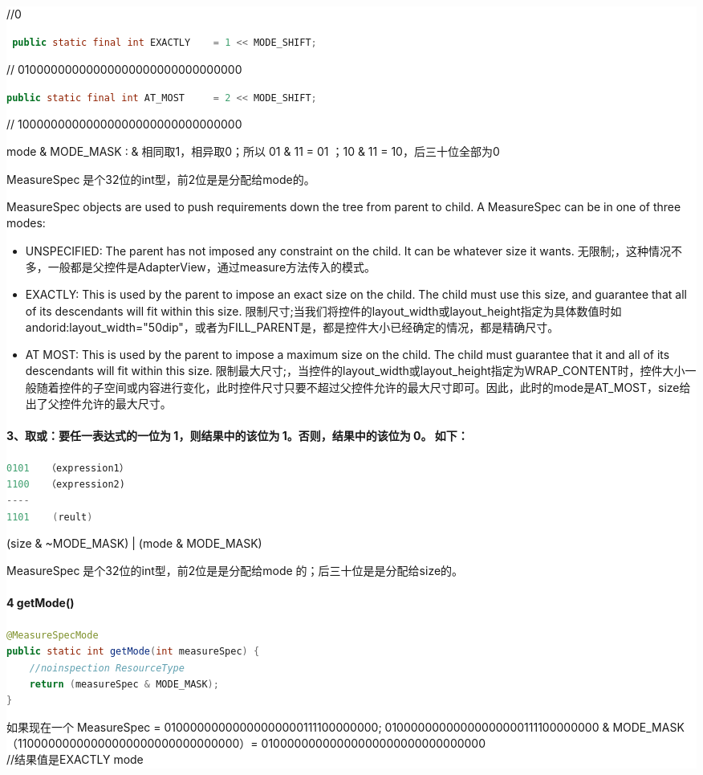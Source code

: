 //0

```java
 public static final int EXACTLY    = 1 << MODE_SHIFT;
```

// 01000000000000000000000000000000


```java
public static final int AT_MOST     = 2 << MODE_SHIFT;
```

// 10000000000000000000000000000000

mode & MODE_MASK  :  & 相同取1，相异取0；所以  01 & 11 = 01 ；10 & 11 = 10，后三十位全部为0

MeasureSpec 是个32位的int型，前2位是是分配给mode的。


MeasureSpec objects are used to push requirements down the tree from parent to child. A MeasureSpec can be in one of three modes:

* UNSPECIFIED:    The parent has not imposed any constraint on the child. It can be whatever size it wants. 无限制;，这种情况不多，一般都是父控件是AdapterView，通过measure方法传入的模式。

* EXACTLY: This is used by the parent to impose an exact size on the child. The child must use this size, and guarantee that all of its descendants will fit within this size. 限制尺寸;当我们将控件的layout_width或layout_height指定为具体数值时如andorid:layout_width="50dip"，或者为FILL_PARENT是，都是控件大小已经确定的情况，都是精确尺寸。

* AT MOST: This is used by the parent to impose a maximum size on the child. The child must guarantee that it and all of its descendants will fit within this size. 限制最大尺寸;，当控件的layout_width或layout_height指定为WRAP_CONTENT时，控件大小一般随着控件的子空间或内容进行变化，此时控件尺寸只要不超过父控件允许的最大尺寸即可。因此，此时的mode是AT_MOST，size给出了父控件允许的最大尺寸。

#### 3、取或：要任一表达式的一位为 1，则结果中的该位为 1。否则，结果中的该位为 0。 如下：

```java
0101   （expression1）
1100   （expression2)
----
1101    (reult)
```

(size & ~MODE_MASK) | (mode & MODE_MASK)  

MeasureSpec 是个32位的int型，前2位是是分配给mode 的；后三十位是是分配给size的。

#### 4 getMode()

```java
@MeasureSpecMode
public static int getMode(int measureSpec) {
    //noinspection ResourceType
    return (measureSpec & MODE_MASK);
}
```

如果现在一个 MeasureSpec = 01000000000000000000111100000000;
01000000000000000000111100000000 & MODE_MASK （11000000000000000000000000000000）= 01000000000000000000000000000000  
//结果值是EXACTLY mode
